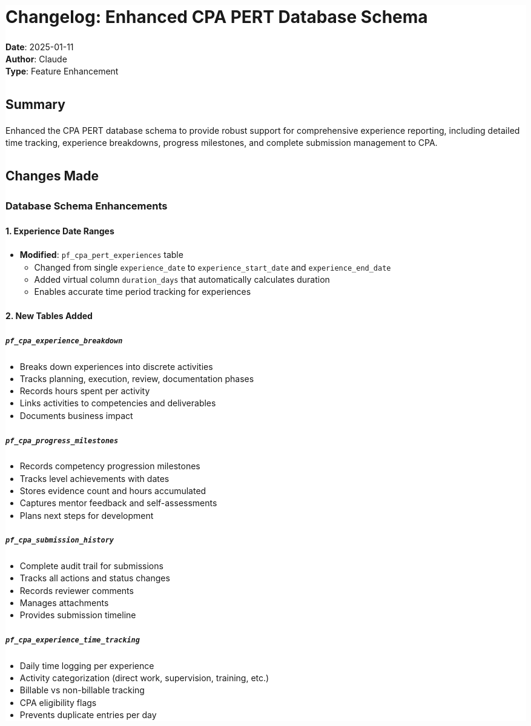 # Changelog: Enhanced CPA PERT Database Schema

**Date**: 2025-01-11  
**Author**: Claude  
**Type**: Feature Enhancement

## Summary

Enhanced the CPA PERT database schema to provide robust support for comprehensive experience reporting, including detailed time tracking, experience breakdowns, progress milestones, and complete submission management to CPA.

## Changes Made

### Database Schema Enhancements

#### 1. Experience Date Ranges
- **Modified**: `pf_cpa_pert_experiences` table
  - Changed from single `experience_date` to `experience_start_date` and `experience_end_date`
  - Added virtual column `duration_days` that automatically calculates duration
  - Enables accurate time period tracking for experiences

#### 2. New Tables Added

##### `pf_cpa_experience_breakdown`
- Breaks down experiences into discrete activities
- Tracks planning, execution, review, documentation phases
- Records hours spent per activity
- Links activities to competencies and deliverables
- Documents business impact

##### `pf_cpa_progress_milestones`
- Records competency progression milestones
- Tracks level achievements with dates
- Stores evidence count and hours accumulated
- Captures mentor feedback and self-assessments
- Plans next steps for development

##### `pf_cpa_submission_history`
- Complete audit trail for submissions
- Tracks all actions and status changes
- Records reviewer comments
- Manages attachments
- Provides submission timeline

##### `pf_cpa_experience_time_tracking`
- Daily time logging per experience
- Activity categorization (direct work, supervision, training, etc.)
- Billable vs non-billable tracking
- CPA eligibility flags
- Prevents duplicate entries per day
